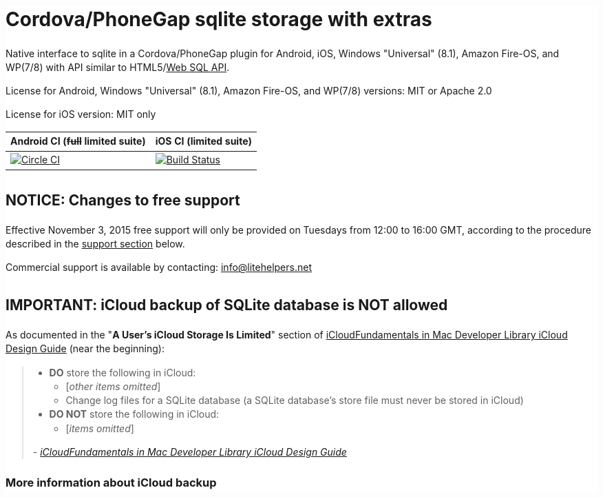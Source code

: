 # Cordova/PhoneGap sqlite storage with extras

Native interface to sqlite in a Cordova/PhoneGap plugin for Android, iOS, Windows "Universal" (8.1), Amazon Fire-OS, and WP(7/8) with API similar to HTML5/[Web SQL API](http://www.w3.org/TR/webdatabase/).

License for Android, Windows "Universal" (8.1), Amazon Fire-OS, and WP(7/8) versions: MIT or Apache 2.0

License for iOS version: MIT only

|Android CI (~~full~~ limited suite)|iOS CI (limited suite)|
|-----------------------|----------------------|
|[![Circle CI](https://circleci.com/gh/litehelpers/Cordova-sqlite-storage.svg?style=svg)](https://circleci.com/gh/litehelpers/Cordova-sqlite-storage)|[![Build Status](https://travis-ci.org/litehelpers/Cordova-sqlite-storage.svg?branch=master-rc)](https://travis-ci.org/litehelpers/Cordova-sqlite-storage)|

## NOTICE: Changes to free support

Effective November 3, 2015 free support will only be provided on Tuesdays from 12:00 to 16:00 GMT, according to the procedure described in the [support section](#Support) below.

Commercial support is available by contacting: <info@litehelpers.net>

## IMPORTANT: iCloud backup of SQLite database is NOT allowed

As documented in the "**A User’s iCloud Storage Is Limited**" section of [iCloudFundamentals in Mac Developer Library iCloud Design Guide](https://developer.apple.com/library/mac/documentation/General/Conceptual/iCloudDesignGuide/Chapters/iCloudFundametals.html) (near the beginning):

<blockquote>
<ul>
<li><b>DO</b> store the following in iCloud:
  <ul>
   <li>[<i>other items omitted</i>]</li>
   <li>Change log files for a SQLite database (a SQLite database’s store file must never be stored in iCloud)</li>
  </ul>
</li>
<li><b>DO NOT</b> store the following in iCloud:
  <ul>
   <li>[<i>items omitted</i>]</li>
  </ul>
</li>
</ul>
- <cite><a href="https://developer.apple.com/library/mac/documentation/General/Conceptual/iCloudDesignGuide/Chapters/iCloudFundametals.html">iCloudFundamentals in Mac Developer Library iCloud Design Guide</a>
</blockquote>

### More information about iCloud backup
